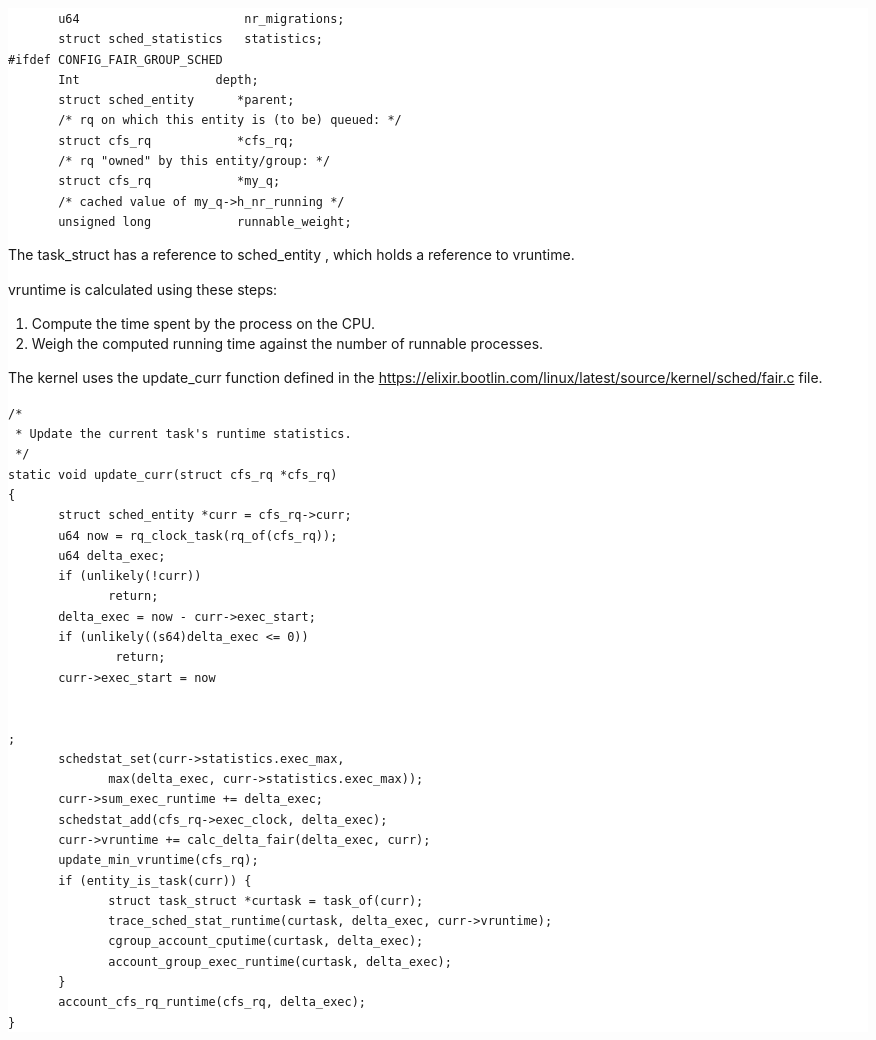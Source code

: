```shell
       u64                       nr_migrations;
       struct sched_statistics   statistics;
#ifdef CONFIG_FAIR_GROUP_SCHED
       Int                   depth;
       struct sched_entity      *parent;
       /* rq on which this entity is (to be) queued: */
       struct cfs_rq            *cfs_rq;
       /* rq "owned" by this entity/group: */
       struct cfs_rq            *my_q;
       /* cached value of my_q->h_nr_running */
       unsigned long            runnable_weight;
```

The task_struct has a reference to sched_entity , which holds a reference to vruntime.

vruntime is calculated using these steps:
1. Compute the time spent by the process on the CPU.
2. Weigh the computed running time against the number of runnable processes.

The kernel uses the update_curr function defined in the https://elixir.bootlin.com/linux/latest/source/kernel/sched/fair.c file.
```
/*
 * Update the current task's runtime statistics.
 */
static void update_curr(struct cfs_rq *cfs_rq)
{
       struct sched_entity *curr = cfs_rq->curr;
       u64 now = rq_clock_task(rq_of(cfs_rq));
       u64 delta_exec;
       if (unlikely(!curr))
              return;
       delta_exec = now - curr->exec_start;
       if (unlikely((s64)delta_exec <= 0))
               return;
       curr->exec_start = now


;
       schedstat_set(curr->statistics.exec_max,
              max(delta_exec, curr->statistics.exec_max));
       curr->sum_exec_runtime += delta_exec;
       schedstat_add(cfs_rq->exec_clock, delta_exec);
       curr->vruntime += calc_delta_fair(delta_exec, curr);
       update_min_vruntime(cfs_rq);
       if (entity_is_task(curr)) {
              struct task_struct *curtask = task_of(curr);
              trace_sched_stat_runtime(curtask, delta_exec, curr->vruntime);
              cgroup_account_cputime(curtask, delta_exec);
              account_group_exec_runtime(curtask, delta_exec);
       }
       account_cfs_rq_runtime(cfs_rq, delta_exec);
}
```
